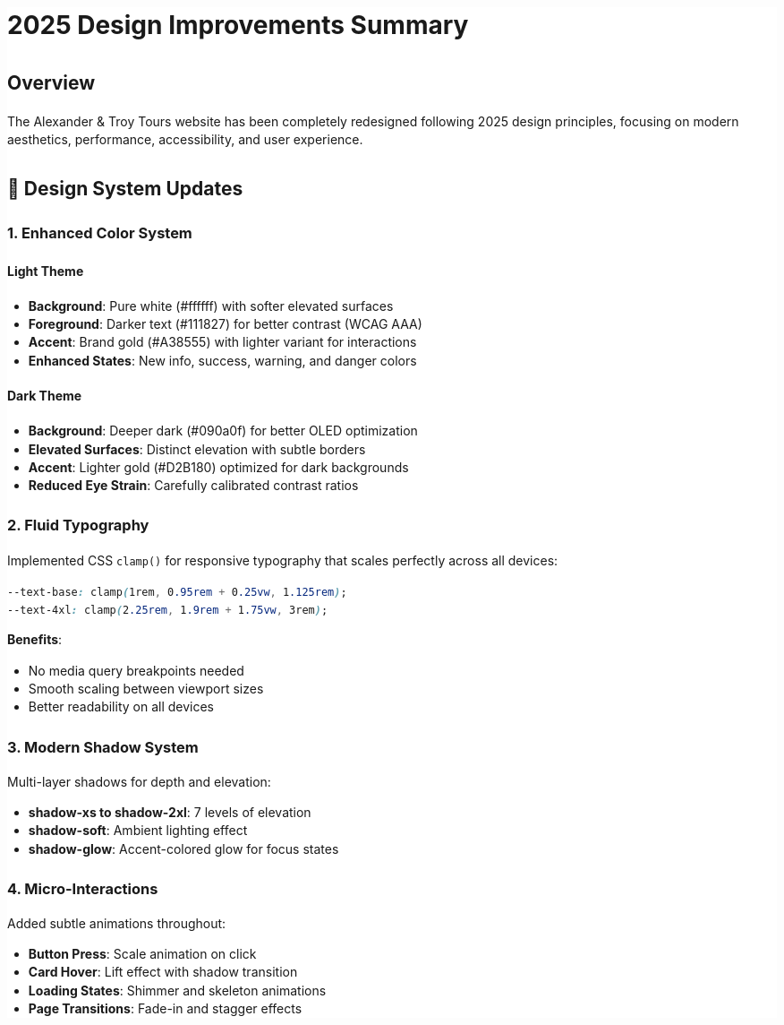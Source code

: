 # 2025 Design Improvements Summary

## Overview

The Alexander & Troy Tours website has been completely redesigned following 2025 design principles, focusing on modern aesthetics, performance, accessibility, and user experience.

## 🎨 Design System Updates

### 1. Enhanced Color System

#### Light Theme
- **Background**: Pure white (#ffffff) with softer elevated surfaces
- **Foreground**: Darker text (#111827) for better contrast (WCAG AAA)
- **Accent**: Brand gold (#A38555) with lighter variant for interactions
- **Enhanced States**: New info, success, warning, and danger colors

#### Dark Theme
- **Background**: Deeper dark (#090a0f) for better OLED optimization
- **Elevated Surfaces**: Distinct elevation with subtle borders
- **Accent**: Lighter gold (#D2B180) optimized for dark backgrounds
- **Reduced Eye Strain**: Carefully calibrated contrast ratios

### 2. Fluid Typography

Implemented CSS `clamp()` for responsive typography that scales perfectly across all devices:

```css
--text-base: clamp(1rem, 0.95rem + 0.25vw, 1.125rem);
--text-4xl: clamp(2.25rem, 1.9rem + 1.75vw, 3rem);
```

**Benefits**:
- No media query breakpoints needed
- Smooth scaling between viewport sizes
- Better readability on all devices

### 3. Modern Shadow System

Multi-layer shadows for depth and elevation:

- **shadow-xs to shadow-2xl**: 7 levels of elevation
- **shadow-soft**: Ambient lighting effect
- **shadow-glow**: Accent-colored glow for focus states

### 4. Micro-Interactions

Added subtle animations throughout:

- **Button Press**: Scale animation on click
- **Card Hover**: Lift effect with shadow transition
- **Loading States**: Shimmer and skeleton animations
- **Page Transitions**: Fade-in and stagger effects
